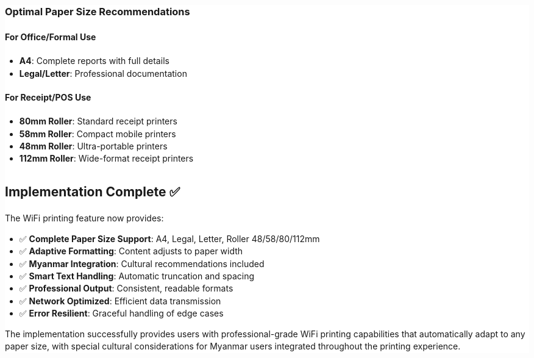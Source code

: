 ### **Optimal Paper Size Recommendations**

#### **For Office/Formal Use**
- **A4**: Complete reports with full details
- **Legal/Letter**: Professional documentation

#### **For Receipt/POS Use**
- **80mm Roller**: Standard receipt printers
- **58mm Roller**: Compact mobile printers
- **48mm Roller**: Ultra-portable printers
- **112mm Roller**: Wide-format receipt printers

## Implementation Complete ✅

The WiFi printing feature now provides:
- ✅ **Complete Paper Size Support**: A4, Legal, Letter, Roller 48/58/80/112mm
- ✅ **Adaptive Formatting**: Content adjusts to paper width
- ✅ **Myanmar Integration**: Cultural recommendations included
- ✅ **Smart Text Handling**: Automatic truncation and spacing
- ✅ **Professional Output**: Consistent, readable formats
- ✅ **Network Optimized**: Efficient data transmission
- ✅ **Error Resilient**: Graceful handling of edge cases

The implementation successfully provides users with professional-grade WiFi printing capabilities that automatically adapt to any paper size, with special cultural considerations for Myanmar users integrated throughout the printing experience.
